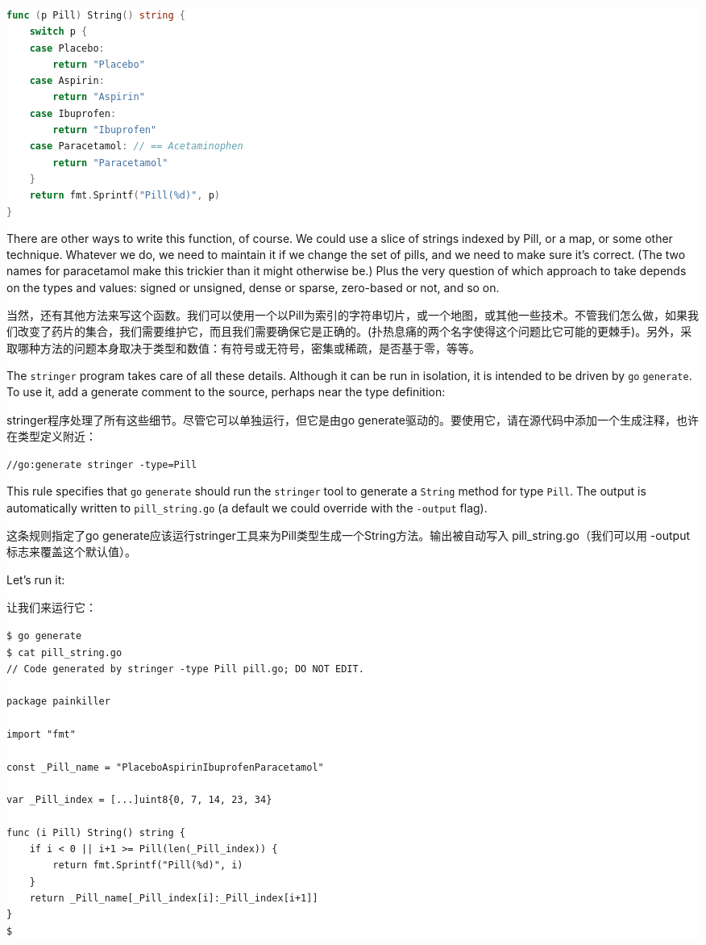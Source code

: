 ```go linenums="1"
func (p Pill) String() string {
    switch p {
    case Placebo:
        return "Placebo"
    case Aspirin:
        return "Aspirin"
    case Ibuprofen:
        return "Ibuprofen"
    case Paracetamol: // == Acetaminophen
        return "Paracetamol"
    }
    return fmt.Sprintf("Pill(%d)", p)
}
```

There are other ways to write this function, of course. We could use a slice of strings indexed by Pill, or a map, or some other technique. Whatever we do, we need to maintain it if we change the set of pills, and we need to make sure it’s correct. (The two names for paracetamol make this trickier than it might otherwise be.) Plus the very question of which approach to take depends on the types and values: signed or unsigned, dense or sparse, zero-based or not, and so on.

当然，还有其他方法来写这个函数。我们可以使用一个以Pill为索引的字符串切片，或一个地图，或其他一些技术。不管我们怎么做，如果我们改变了药片的集合，我们需要维护它，而且我们需要确保它是正确的。(扑热息痛的两个名字使得这个问题比它可能的更棘手)。另外，采取哪种方法的问题本身取决于类型和数值：有符号或无符号，密集或稀疏，是否基于零，等等。

The `stringer` program takes care of all these details. Although it can be run in isolation, it is intended to be driven by `go` `generate`. To use it, add a generate comment to the source, perhaps near the type definition:

stringer程序处理了所有这些细节。尽管它可以单独运行，但它是由go generate驱动的。要使用它，请在源代码中添加一个生成注释，也许在类型定义附近：

```
//go:generate stringer -type=Pill
```

This rule specifies that `go` `generate` should run the `stringer` tool to generate a `String` method for type `Pill`. The output is automatically written to `pill_string.go` (a default we could override with the `-output` flag).

这条规则指定了go generate应该运行stringer工具来为Pill类型生成一个String方法。输出被自动写入 pill_string.go（我们可以用 -output 标志来覆盖这个默认值）。

Let’s run it:

让我们来运行它：

```shell linenums="1"
$ go generate
$ cat pill_string.go
// Code generated by stringer -type Pill pill.go; DO NOT EDIT.

package painkiller

import "fmt"

const _Pill_name = "PlaceboAspirinIbuprofenParacetamol"

var _Pill_index = [...]uint8{0, 7, 14, 23, 34}

func (i Pill) String() string {
    if i < 0 || i+1 >= Pill(len(_Pill_index)) {
        return fmt.Sprintf("Pill(%d)", i)
    }
    return _Pill_name[_Pill_index[i]:_Pill_index[i+1]]
}
$
```
